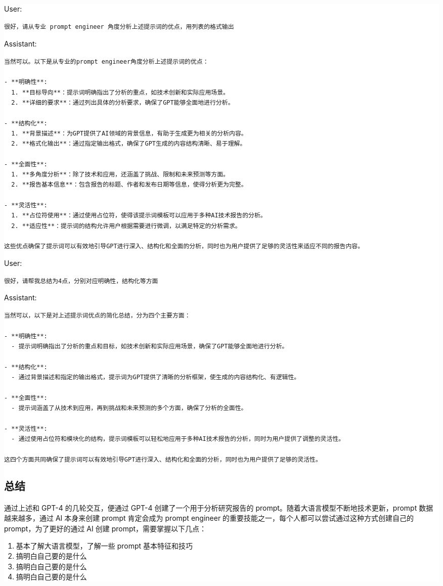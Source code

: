 User:

```
很好，请从专业 prompt engineer 角度分析上述提示词的优点，用列表的格式输出
```

Assistant:

```
当然可以。以下是从专业的prompt engineer角度分析上述提示词的优点：

- **明确性**:
  1. **目标导向**：提示词明确指出了分析的重点，如技术创新和实际应用场景。
  2. **详细的要求**：通过列出具体的分析要求，确保了GPT能够全面地进行分析。

- **结构化**:
  1. **背景描述**：为GPT提供了AI领域的背景信息，有助于生成更为相关的分析内容。
  2. **格式化输出**：通过指定输出格式，确保了GPT生成的内容结构清晰、易于理解。

- **全面性**:
  1. **多角度分析**：除了技术和应用，还涵盖了挑战、限制和未来预测等方面。
  2. **报告基本信息**：包含报告的标题、作者和发布日期等信息，使得分析更为完整。

- **灵活性**:
  1. **占位符使用**：通过使用占位符，使得该提示词模板可以应用于多种AI技术报告的分析。
  2. **适应性**：提示词的结构允许用户根据需要进行微调，以满足特定的分析需求。

这些优点确保了提示词可以有效地引导GPT进行深入、结构化和全面的分析，同时也为用户提供了足够的灵活性来适应不同的报告内容。
```

User:

```
很好，请帮我总结为4点，分别对应明确性，结构化等方面
```

Assistant:

```
当然可以，以下是对上述提示词优点的简化总结，分为四个主要方面：

- **明确性**:
  - 提示词明确指出了分析的重点和目标，如技术创新和实际应用场景，确保了GPT能够全面地进行分析。

- **结构化**:
  - 通过背景描述和指定的输出格式，提示词为GPT提供了清晰的分析框架，使生成的内容结构化、有逻辑性。

- **全面性**:
  - 提示词涵盖了从技术到应用，再到挑战和未来预测的多个方面，确保了分析的全面性。

- **灵活性**:
  - 通过使用占位符和模块化的结构，提示词模板可以轻松地应用于多种AI技术报告的分析，同时为用户提供了调整的灵活性。

这四个方面共同确保了提示词可以有效地引导GPT进行深入、结构化和全面的分析，同时也为用户提供了足够的灵活性。
```

## 总结

通过上述和 GPT-4 的几轮交互，便通过 GPT-4 创建了一个用于分析研究报告的 prompt。随着大语言模型不断地技术更新，prompt 数据越来越多，通过 AI 本身来创建 prompt 肯定会成为 prompt engineer 的重要技能之一，每个人都可以尝试通过这种方式创建自己的 prompt，为了更好的通过 AI 创建 prompt，需要掌握以下几点：

1. 基本了解大语言模型，了解一些 prompt 基本特征和技巧
2. 搞明白自己要的是什么
3. 搞明白自己要的是什么
4. 搞明白自己要的是什么

